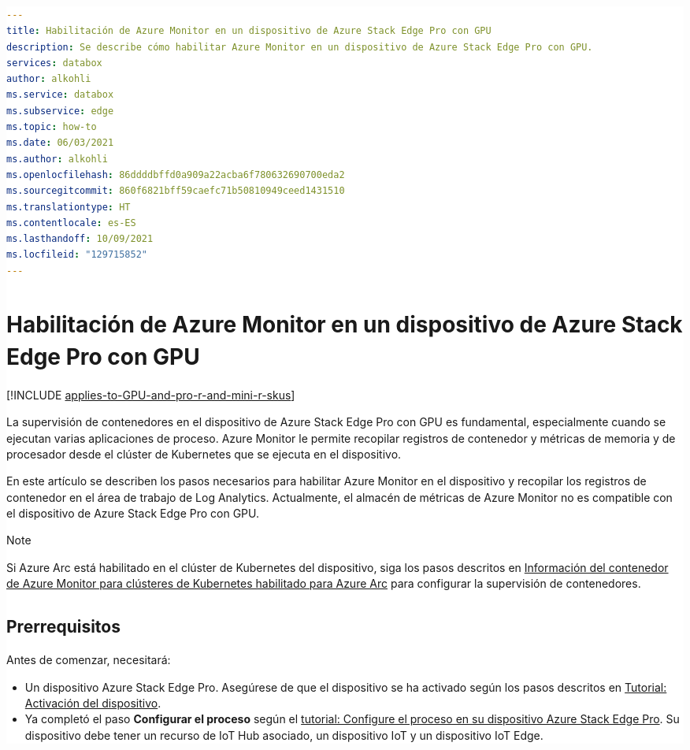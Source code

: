 ```yaml
---
title: Habilitación de Azure Monitor en un dispositivo de Azure Stack Edge Pro con GPU
description: Se describe cómo habilitar Azure Monitor en un dispositivo de Azure Stack Edge Pro con GPU.
services: databox
author: alkohli
ms.service: databox
ms.subservice: edge
ms.topic: how-to
ms.date: 06/03/2021
ms.author: alkohli
ms.openlocfilehash: 86ddddbffd0a909a22acba6f780632690700eda2
ms.sourcegitcommit: 860f6821bff59caefc71b50810949ceed1431510
ms.translationtype: HT
ms.contentlocale: es-ES
ms.lasthandoff: 10/09/2021
ms.locfileid: "129715852"
---
```

# <a name="enable-azure-monitor-on-your-azure-stack-edge-pro-gpu-device"></a>Habilitación de Azure Monitor en un dispositivo de Azure Stack Edge Pro con GPU

[!INCLUDE [applies-to-GPU-and-pro-r-and-mini-r-skus](../../includes/azure-stack-edge-applies-to-gpu-pro-r-mini-r-sku.md)]

La supervisión de contenedores en el dispositivo de Azure Stack Edge Pro con GPU es fundamental, especialmente cuando se ejecutan varias aplicaciones de proceso. Azure Monitor le permite recopilar registros de contenedor y métricas de memoria y de procesador desde el clúster de Kubernetes que se ejecuta en el dispositivo.

En este artículo se describen los pasos necesarios para habilitar Azure Monitor en el dispositivo y recopilar los registros de contenedor en el área de trabajo de Log Analytics. Actualmente, el almacén de métricas de Azure Monitor no es compatible con el dispositivo de Azure Stack Edge Pro con GPU. 

> [!NOTE]
> Si Azure Arc está habilitado en el clúster de Kubernetes del dispositivo, siga los pasos descritos en [Información del contenedor de Azure Monitor para clústeres de Kubernetes habilitado para Azure Arc](../azure-monitor/containers/container-insights-enable-arc-enabled-clusters.md?toc=%2fazure%2fazure-arc%2fkubernetes%2ftoc.json) para configurar la supervisión de contenedores.


## <a name="prerequisites"></a>Prerrequisitos

Antes de comenzar, necesitará:

- Un dispositivo Azure Stack Edge Pro. Asegúrese de que el dispositivo se ha activado según los pasos descritos en [Tutorial: Activación del dispositivo](azure-stack-edge-gpu-deploy-activate.md).
- Ya completó el paso **Configurar el proceso** según el [tutorial: Configure el proceso en su dispositivo Azure Stack Edge Pro](azure-stack-edge-gpu-deploy-configure-compute.md). Su dispositivo debe tener un recurso de IoT Hub asociado, un dispositivo IoT y un dispositivo IoT Edge.
